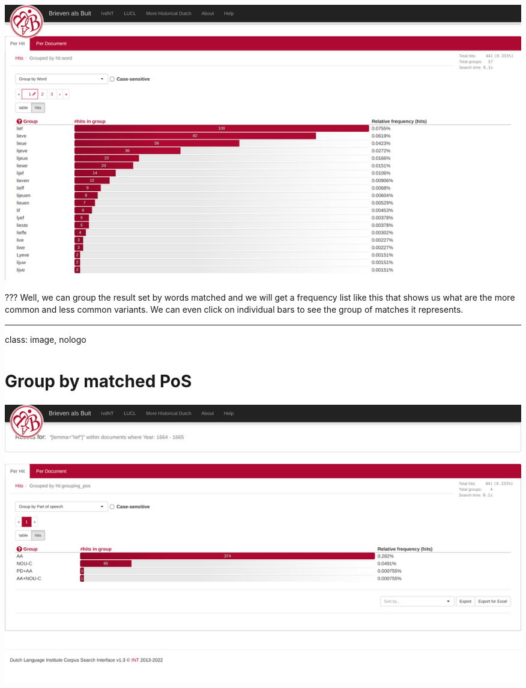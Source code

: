 ![Frontend screenshot](images/as10-group-hits.png)

???
Well, we can group the result set by words matched and we will get a frequency list like this that shows us what are the more common and less common variants. We can even click on individual bars to see the group of matches it represents.

---

class: image, nologo
# Group by matched PoS
![Frontend screenshot](images/as15-group-hits-pos.png)
